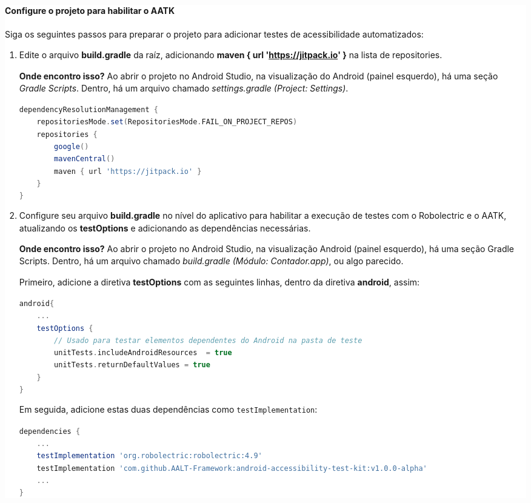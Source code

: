 #### Configure o projeto para habilitar o AATK

Siga os seguintes passos para preparar o projeto para adicionar testes de acessibilidade automatizados:

1. Edite o arquivo **build.gradle** da raíz, adicionando **maven { url 'https://jitpack.io' }** na lista de repositories.

    <aside>
    <strong>Onde encontro isso?</strong> Ao abrir o projeto no Android Studio, na visualização do Android (painel esquerdo), há uma seção <i>Gradle Scripts</i>. Dentro, há um arquivo chamado <i>settings.gradle (Project: Settings)</i>.
    </aside>

    ```groovy
    dependencyResolutionManagement {
        repositoriesMode.set(RepositoriesMode.FAIL_ON_PROJECT_REPOS)
        repositories {
            google()
            mavenCentral()
            maven { url 'https://jitpack.io' }
        }
    }
    ```

2. Configure seu arquivo **build.gradle** no nível do aplicativo para habilitar a execução de testes com o Robolectric e o AATK, atualizando os **testOptions** e adicionando as dependências necessárias.

    <aside>
    <strong>Onde encontro isso?</strong> Ao abrir o projeto no Android Studio, na visualização Android (painel esquerdo), há uma seção Gradle Scripts. Dentro, há um arquivo chamado <i>build.gradle (Módulo: Contador.app)</i>, ou algo parecido.
    </aside>

    Primeiro, adicione a diretiva **testOptions** com as seguintes linhas, dentro da diretiva **android**, assim:

    ```groovy
    android{
        ...
        testOptions {
            // Usado para testar elementos dependentes do Android na pasta de teste
            unitTests.includeAndroidResources  = true
            unitTests.returnDefaultValues = true
        }
    }
    ```

    Em seguida, adicione estas duas dependências como `testImplementation`:

    ```groovy
    dependencies {
        ...
        testImplementation 'org.robolectric:robolectric:4.9'
        testImplementation 'com.github.AALT-Framework:android-accessibility-test-kit:v1.0.0-alpha'
        ...
    }
    ```
